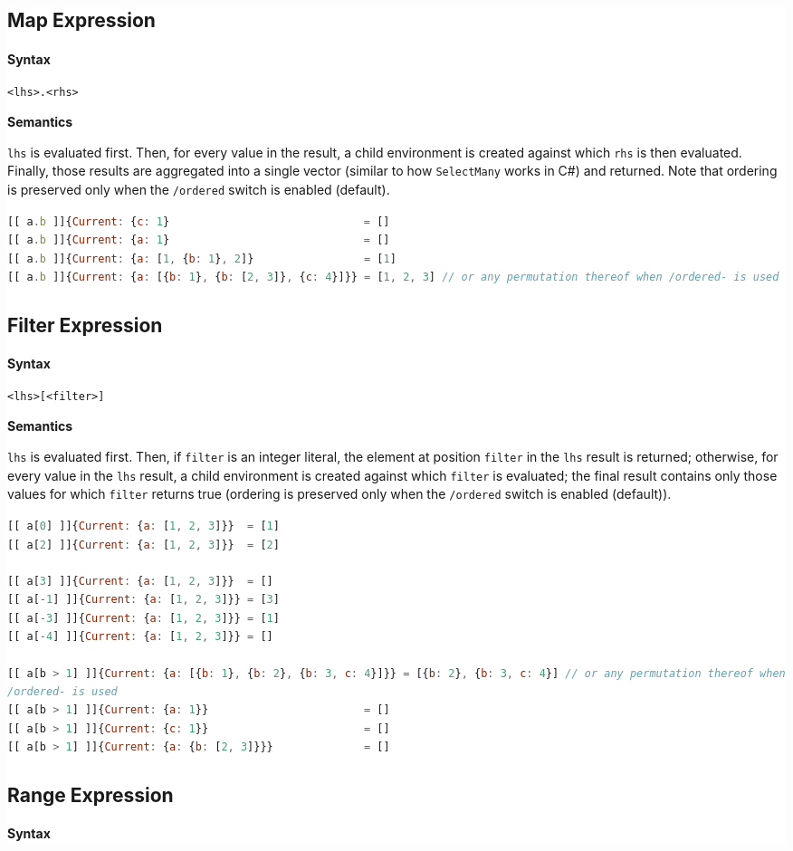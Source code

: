## Map Expression

**Syntax**

`<lhs>.<rhs>`

**Semantics**

`lhs` is evaluated first.  Then, for every value in the result, a child environment is created against which `rhs` is then evaluated.  Finally, those results are aggregated into a single vector (similar to how `SelectMany` works in C#) and returned.  Note that ordering is preserved only when the `/ordered` switch is enabled (default).

```javascript
[[ a.b ]]{Current: {c: 1}                              = []
[[ a.b ]]{Current: {a: 1}                              = []
[[ a.b ]]{Current: {a: [1, {b: 1}, 2]}                 = [1]
[[ a.b ]]{Current: {a: [{b: 1}, {b: [2, 3]}, {c: 4}]}} = [1, 2, 3] // or any permutation thereof when /ordered- is used
```

## Filter Expression

**Syntax**

`<lhs>[<filter>]`

**Semantics**

`lhs` is evaluated first.  Then, if `filter` is an integer literal, the element at position `filter` in the `lhs` result is returned; otherwise, for every value in the `lhs` result, a child environment is created against which `filter` is evaluated; the final result contains only those values for which `filter` returns true (ordering is preserved only when the `/ordered` switch is enabled (default)).

```javascript
[[ a[0] ]]{Current: {a: [1, 2, 3]}}  = [1]
[[ a[2] ]]{Current: {a: [1, 2, 3]}}  = [2]

[[ a[3] ]]{Current: {a: [1, 2, 3]}}  = []
[[ a[-1] ]]{Current: {a: [1, 2, 3]}} = [3]
[[ a[-3] ]]{Current: {a: [1, 2, 3]}} = [1]
[[ a[-4] ]]{Current: {a: [1, 2, 3]}} = []

[[ a[b > 1] ]]{Current: {a: [{b: 1}, {b: 2}, {b: 3, c: 4}]}} = [{b: 2}, {b: 3, c: 4}] // or any permutation thereof when /ordered- is used
[[ a[b > 1] ]]{Current: {a: 1}}                        = []
[[ a[b > 1] ]]{Current: {c: 1}}                        = []
[[ a[b > 1] ]]{Current: {a: {b: [2, 3]}}}              = []
```

## Range Expression

**Syntax**
